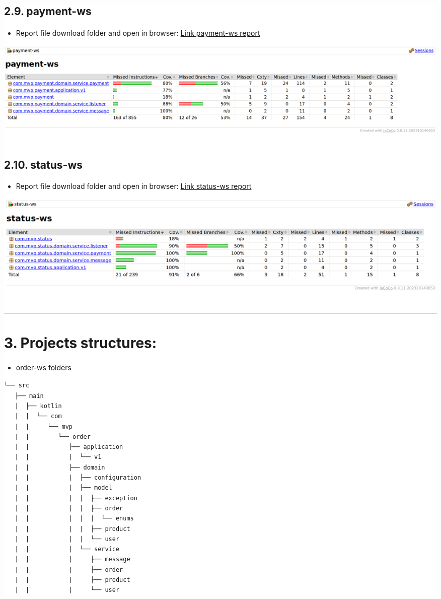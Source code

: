 
## 2.9. payment-ws

- Report file download folder and open in browser: [Link payment-ws report](fase_4_test_report_jacoco/payment-ws-reports/jacoco/test/html/index.html)

![Alt text](images/payment_jacoco_report.png)


## 2.10. status-ws

- Report file download folder and open in browser: [Link status-ws report](fase_4_test_report_jacoco/status-ws-reports/jacoco/test/html/index.html)

![Alt text](images/status_jacoco_report.png)

---

# 3. Projects structures:

- order-ws folders

```
└── src
   ├── main
   |  ├── kotlin
   |  |  └── com
   |  |     └── mvp
   |  |        └── order
   |  |           ├── application
   |  |           |  └── v1
   |  |           ├── domain
   |  |           |  ├── configuration
   |  |           |  ├── model
   |  |           |  |  ├── exception
   |  |           |  |  ├── order
   |  |           |  |  |  └── enums
   |  |           |  |  ├── product
   |  |           |  |  └── user
   |  |           |  └── service
   |  |           |     ├── message
   |  |           |     ├── order
   |  |           |     ├── product
   |  |           |     └── user
```